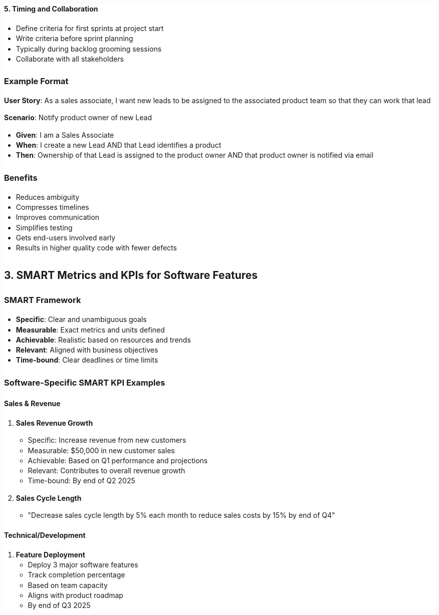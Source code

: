 #### 5. Timing and Collaboration
- Define criteria for first sprints at project start
- Write criteria before sprint planning
- Typically during backlog grooming sessions
- Collaborate with all stakeholders

### Example Format

**User Story**: As a sales associate, I want new leads to be assigned to the associated product team so that they can work that lead

**Scenario**: Notify product owner of new Lead
- **Given**: I am a Sales Associate
- **When**: I create a new Lead AND that Lead identifies a product
- **Then**: Ownership of that Lead is assigned to the product owner AND that product owner is notified via email

### Benefits
- Reduces ambiguity
- Compresses timelines
- Improves communication
- Simplifies testing
- Gets end-users involved early
- Results in higher quality code with fewer defects

## 3. SMART Metrics and KPIs for Software Features

### SMART Framework
- **Specific**: Clear and unambiguous goals
- **Measurable**: Exact metrics and units defined
- **Achievable**: Realistic based on resources and trends
- **Relevant**: Aligned with business objectives
- **Time-bound**: Clear deadlines or time limits

### Software-Specific SMART KPI Examples

#### Sales & Revenue
1. **Sales Revenue Growth**
   - Specific: Increase revenue from new customers
   - Measurable: $50,000 in new customer sales
   - Achievable: Based on Q1 performance and projections
   - Relevant: Contributes to overall revenue growth
   - Time-bound: By end of Q2 2025

2. **Sales Cycle Length**
   - "Decrease sales cycle length by 5% each month to reduce sales costs by 15% by end of Q4"

#### Technical/Development
1. **Feature Deployment**
   - Deploy 3 major software features
   - Track completion percentage
   - Based on team capacity
   - Aligns with product roadmap
   - By end of Q3 2025
